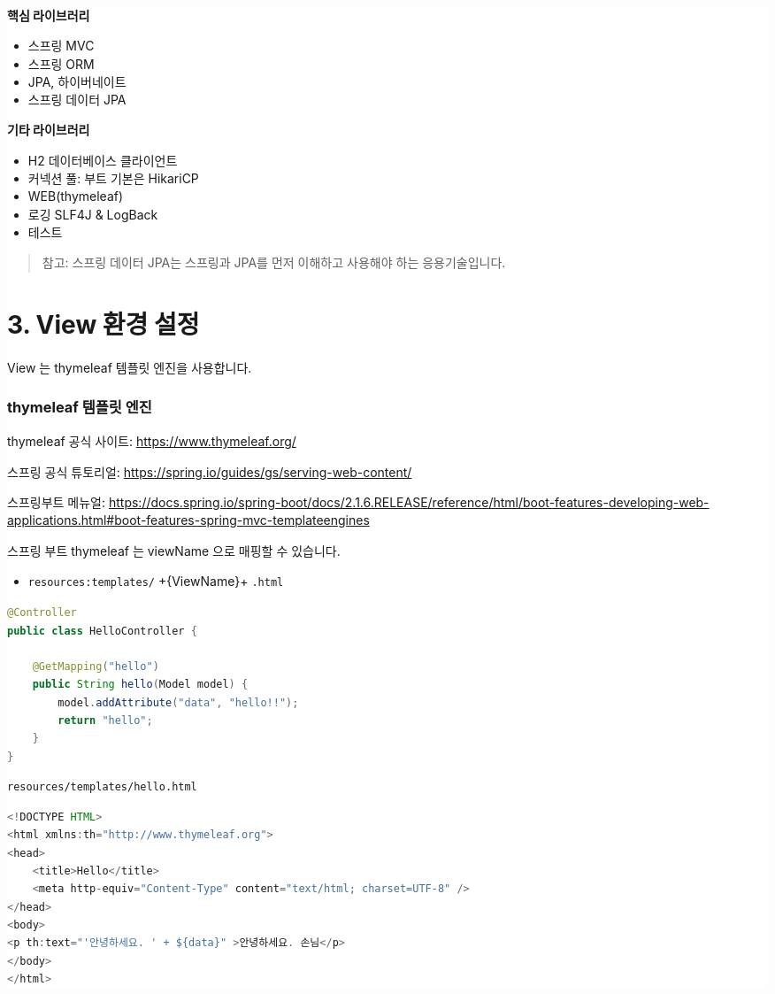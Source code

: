 **핵심 라이브러리**

- 스프링 MVC
- 스프링 ORM
- JPA, 하이버네이트
- 스프링 데이터 JPA

**기타 라이브러리**

- H2 데이터베이스 클라이언트
- 커넥션 풀: 부트 기본은 HikariCP
- WEB(thymeleaf)
- 로깅 SLF4J & LogBack
- 테스트

> 참고: 스프링 데이터 JPA는 스프링과 JPA를 먼저 이해하고 사용해야 하는 응용기술입니다.
> 

# 3. View 환경 설정

View 는 thymeleaf 템플릿 엔진을 사용합니다.

### **thymeleaf 템플릿 엔진**

thymeleaf 공식 사이트: https://www.thymeleaf.org/

스프링 공식 튜토리얼: https://spring.io/guides/gs/serving-web-content/

스프링부트 메뉴얼: https://docs.spring.io/spring-boot/docs/2.1.6.RELEASE/reference/html/boot-features-developing-web-applications.html#boot-features-spring-mvc-templateengines

스프링 부트 thymeleaf 는 viewName 으로 매핑할 수 있습니다.

- `resources:templates/` +{ViewName}+ `.html`

```java
@Controller
public class HelloController {
    
    @GetMapping("hello")
    public String hello(Model model) {
        model.addAttribute("data", "hello!!");
        return "hello";
    }
}
```

`resources/templates/hello.html`

```java
<!DOCTYPE HTML>
<html xmlns:th="http://www.thymeleaf.org">
<head>
    <title>Hello</title>
    <meta http-equiv="Content-Type" content="text/html; charset=UTF-8" />
</head>
<body>
<p th:text="'안녕하세요. ' + ${data}" >안녕하세요. 손님</p>
</body>
</html>
```
